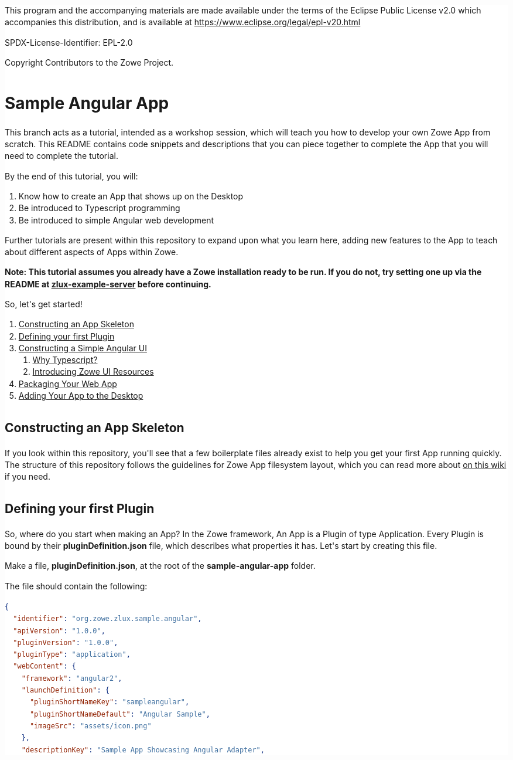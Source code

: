 This program and the accompanying materials are
made available under the terms of the Eclipse Public License v2.0 which accompanies
this distribution, and is available at https://www.eclipse.org/legal/epl-v20.html

SPDX-License-Identifier: EPL-2.0

Copyright Contributors to the Zowe Project.
# Sample Angular App

This branch acts as a tutorial, intended as a workshop session, which will teach you how to develop your own Zowe App from scratch.
This README contains code snippets and descriptions that you can piece together to complete the App that you will need to complete the tutorial.

By the end of this tutorial, you will:
1. Know how to create an App that shows up on the Desktop
1. Be introduced to Typescript programming
1. Be introduced to simple Angular web development

Further tutorials are present within this repository to expand upon what you learn here, adding new features to the App to teach about different aspects of Apps within Zowe.

**Note: This tutorial assumes you already have a Zowe installation ready to be run. If you do not, try setting one up via the README at [zlux-example-server](https://github.com/zowe/zlux-example-server) before continuing.**

So, let's get started!

1. [Constructing an App Skeleton](#constructing-an-app-skeleton)
1. [Defining your first Plugin](#defining-your-first-plugin)
1. [Constructing a Simple Angular UI](#constructing-a-simple-angular-ui)
    1. [Why Typescript?](#why-typescript)
    1. [Introducing Zowe UI Resources](#introducing-zowe-ui-resources)
1. [Packaging Your Web App](#packaging-your-web-app)
1. [Adding Your App to the Desktop](#adding-your-app-to-the-desktop)
    
## Constructing an App Skeleton
If you look within this repository, you'll see that a few boilerplate files already exist to help you get your first App running quickly. The structure of this repository follows the guidelines for Zowe App filesystem layout, which you can read more about [on this wiki](https://github.com/zowe/zlux/wiki/ZLUX-App-filesystem-structure) if you need.


## Defining your first Plugin
So, where do you start when making an App? In the Zowe framework, An App is a Plugin of type Application. Every Plugin is bound by their **pluginDefinition.json** file, which describes what properties it has.
Let's start by creating this file.

Make a file, **pluginDefinition.json**, at the root of the **sample-angular-app** folder.

The file should contain the following:
```json
{
  "identifier": "org.zowe.zlux.sample.angular",
  "apiVersion": "1.0.0",
  "pluginVersion": "1.0.0",
  "pluginType": "application",
  "webContent": {
    "framework": "angular2",
    "launchDefinition": {
      "pluginShortNameKey": "sampleangular",
      "pluginShortNameDefault": "Angular Sample",
      "imageSrc": "assets/icon.png"
    },
    "descriptionKey": "Sample App Showcasing Angular Adapter",
```